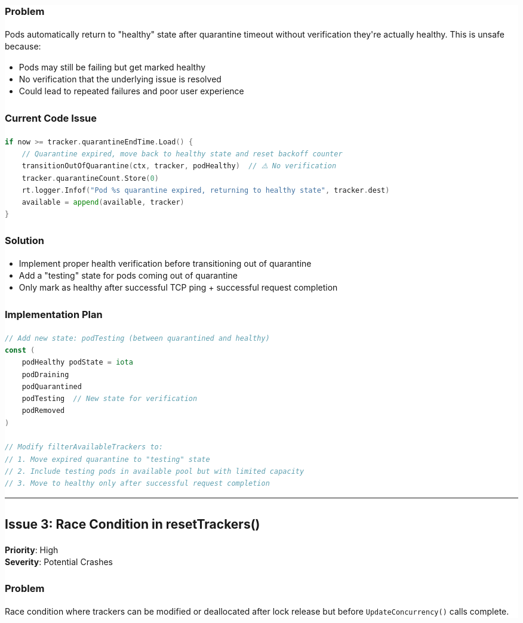 ### Problem
Pods automatically return to "healthy" state after quarantine timeout without verification they're actually healthy. This is unsafe because:
- Pods may still be failing but get marked healthy
- No verification that the underlying issue is resolved
- Could lead to repeated failures and poor user experience

### Current Code Issue
```go
if now >= tracker.quarantineEndTime.Load() {
    // Quarantine expired, move back to healthy state and reset backoff counter
    transitionOutOfQuarantine(ctx, tracker, podHealthy)  // ⚠️ No verification
    tracker.quarantineCount.Store(0)
    rt.logger.Infof("Pod %s quarantine expired, returning to healthy state", tracker.dest)
    available = append(available, tracker)
}
```

### Solution
- Implement proper health verification before transitioning out of quarantine
- Add a "testing" state for pods coming out of quarantine
- Only mark as healthy after successful TCP ping + successful request completion

### Implementation Plan
```go
// Add new state: podTesting (between quarantined and healthy)
const (
    podHealthy podState = iota
    podDraining
    podQuarantined
    podTesting  // New state for verification
    podRemoved
)

// Modify filterAvailableTrackers to:
// 1. Move expired quarantine to "testing" state  
// 2. Include testing pods in available pool but with limited capacity
// 3. Move to healthy only after successful request completion
```

---

## Issue 3: Race Condition in resetTrackers()
**Priority**: High  
**Severity**: Potential Crashes

### Problem
Race condition where trackers can be modified or deallocated after lock release but before `UpdateConcurrency()` calls complete.
